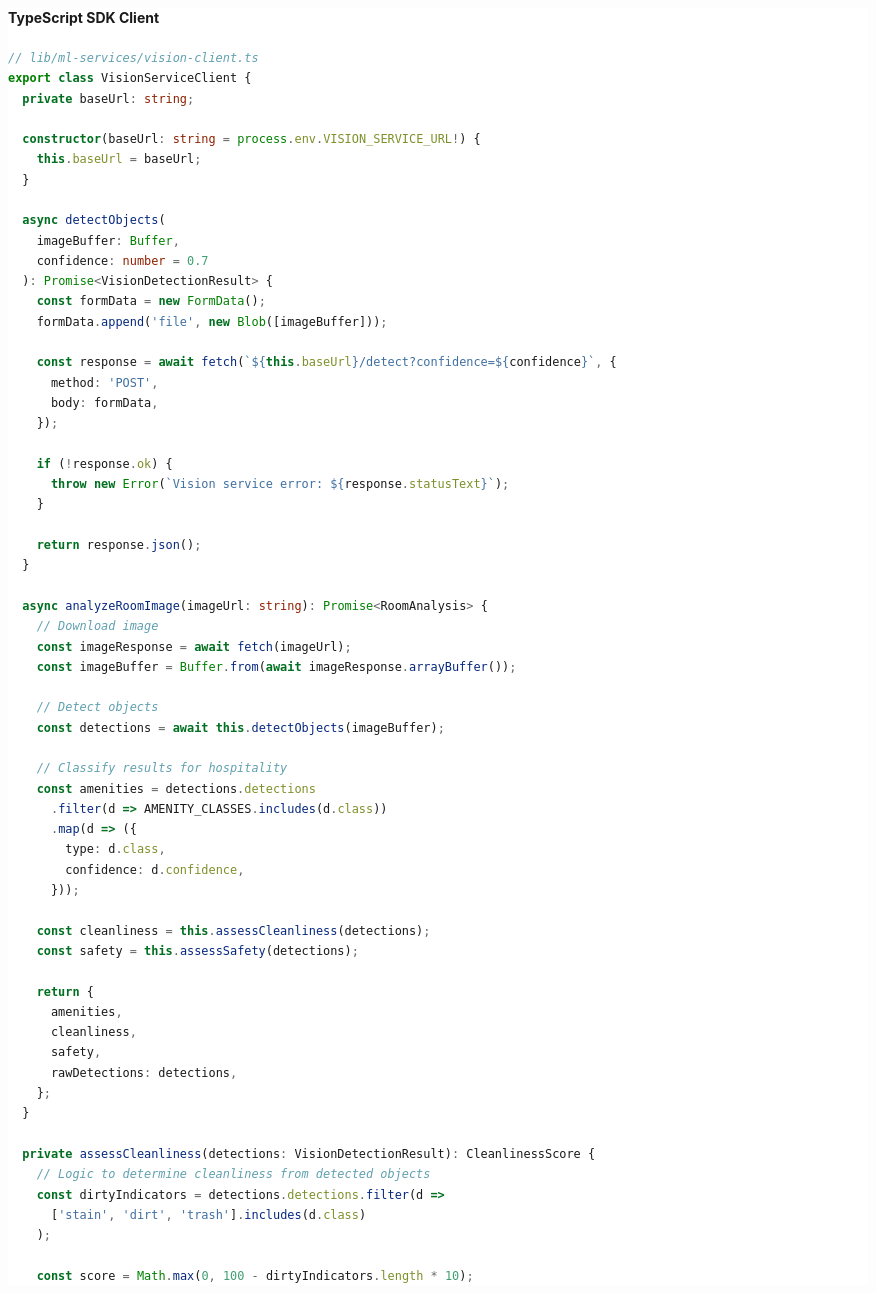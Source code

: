 #### TypeScript SDK Client
```typescript
// lib/ml-services/vision-client.ts
export class VisionServiceClient {
  private baseUrl: string;

  constructor(baseUrl: string = process.env.VISION_SERVICE_URL!) {
    this.baseUrl = baseUrl;
  }

  async detectObjects(
    imageBuffer: Buffer,
    confidence: number = 0.7
  ): Promise<VisionDetectionResult> {
    const formData = new FormData();
    formData.append('file', new Blob([imageBuffer]));

    const response = await fetch(`${this.baseUrl}/detect?confidence=${confidence}`, {
      method: 'POST',
      body: formData,
    });

    if (!response.ok) {
      throw new Error(`Vision service error: ${response.statusText}`);
    }

    return response.json();
  }

  async analyzeRoomImage(imageUrl: string): Promise<RoomAnalysis> {
    // Download image
    const imageResponse = await fetch(imageUrl);
    const imageBuffer = Buffer.from(await imageResponse.arrayBuffer());

    // Detect objects
    const detections = await this.detectObjects(imageBuffer);

    // Classify results for hospitality
    const amenities = detections.detections
      .filter(d => AMENITY_CLASSES.includes(d.class))
      .map(d => ({
        type: d.class,
        confidence: d.confidence,
      }));

    const cleanliness = this.assessCleanliness(detections);
    const safety = this.assessSafety(detections);

    return {
      amenities,
      cleanliness,
      safety,
      rawDetections: detections,
    };
  }

  private assessCleanliness(detections: VisionDetectionResult): CleanlinessScore {
    // Logic to determine cleanliness from detected objects
    const dirtyIndicators = detections.detections.filter(d =>
      ['stain', 'dirt', 'trash'].includes(d.class)
    );

    const score = Math.max(0, 100 - dirtyIndicators.length * 10);
```